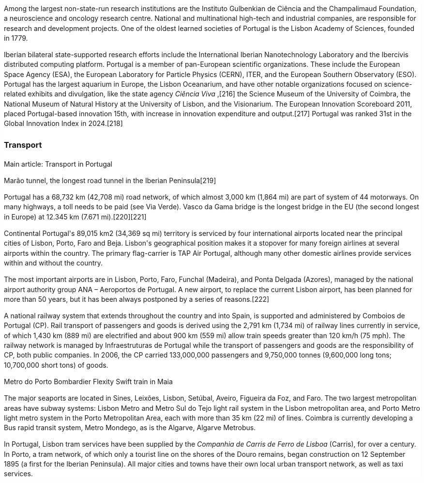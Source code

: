 Among the largest non-state-run research institutions are the Instituto Gulbenkian de Ciência and the Champalimaud Foundation, a neuroscience and oncology research centre. National and multinational high-tech and industrial companies, are responsible for research and development projects. One of the oldest learned societies of Portugal is the Lisbon Academy of Sciences, founded in 1779. 

Iberian bilateral state-supported research efforts include the International Iberian Nanotechnology Laboratory and the Ibercivis distributed computing platform. Portugal is a member of pan-European scientific organizations. These include the European Space Agency (ESA), the European Laboratory for Particle Physics (CERN), ITER, and the European Southern Observatory (ESO). Portugal has the largest aquarium in Europe, the Lisbon Oceanarium, and have other notable organizations focused on science-related exhibits and divulgation, like the state agency _Ciência Viva_ ,[216] the Science Museum of the University of Coimbra, the National Museum of Natural History at the University of Lisbon, and the Visionarium. The European Innovation Scoreboard 2011, placed Portugal-based innovation 15th, with increase in innovation expenditure and output.[217] Portugal was ranked 31st in the Global Innovation Index in 2024.[218]

### Transport

Main article: Transport in Portugal

Marão tunnel, the longest road tunnel in the Iberian Peninsula[219]

Portugal has a 68,732 km (42,708 mi) road network, of which almost 3,000 km (1,864 mi) are part of system of 44 motorways. On many highways, a toll needs to be paid (see Via Verde). Vasco da Gama bridge is the longest bridge in the EU (the second longest in Europe) at 12.345 km (7.671 mi).[220][221]

Continental Portugal's 89,015 km2 (34,369 sq mi) territory is serviced by four international airports located near the principal cities of Lisbon, Porto, Faro and Beja. Lisbon's geographical position makes it a stopover for many foreign airlines at several airports within the country. The primary flag-carrier is TAP Air Portugal, although many other domestic airlines provide services within and without the country. 

The most important airports are in Lisbon, Porto, Faro, Funchal (Madeira), and Ponta Delgada (Azores), managed by the national airport authority group ANA – Aeroportos de Portugal. A new airport, to replace the current Lisbon airport, has been planned for more than 50 years, but it has been always postponed by a series of reasons.[222]

A national railway system that extends throughout the country and into Spain, is supported and administered by Comboios de Portugal (CP). Rail transport of passengers and goods is derived using the 2,791 km (1,734 mi) of railway lines currently in service, of which 1,430 km (889 mi) are electrified and about 900 km (559 mi) allow train speeds greater than 120 km/h (75 mph). The railway network is managed by Infraestruturas de Portugal while the transport of passengers and goods are the responsibility of CP, both public companies. In 2006, the CP carried 133,000,000 passengers and 9,750,000 tonnes (9,600,000 long tons; 10,700,000 short tons) of goods. 

Metro do Porto Bombardier Flexity Swift train in Maia

The major seaports are located in Sines, Leixões, Lisbon, Setúbal, Aveiro, Figueira da Foz, and Faro. The two largest metropolitan areas have subway systems: Lisbon Metro and Metro Sul do Tejo light rail system in the Lisbon metropolitan area, and Porto Metro light metro system in the Porto Metropolitan Area, each with more than 35 km (22 mi) of lines. Coimbra is currently developing a Bus rapid transit system, Metro Mondego, as is the Algarve, Algarve Metrobus. 

In Portugal, Lisbon tram services have been supplied by the _Companhia de Carris de Ferro de Lisboa_ (Carris), for over a century. In Porto, a tram network, of which only a tourist line on the shores of the Douro remains, began construction on 12 September 1895 (a first for the Iberian Peninsula). All major cities and towns have their own local urban transport network, as well as taxi services. 
